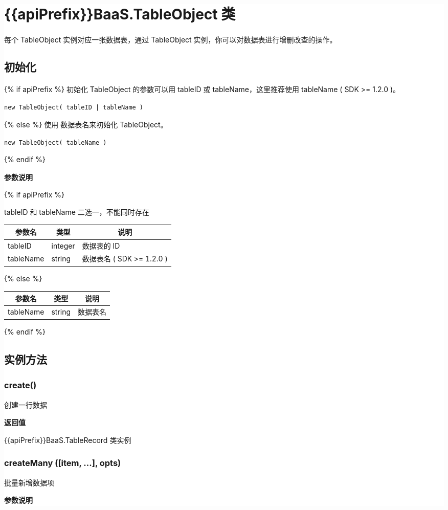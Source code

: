 
# {{apiPrefix}}BaaS.TableObject 类

每个 TableObject 实例对应一张数据表，通过 TableObject 实例，你可以对数据表进行增删改查的操作。

## 初始化

 {% if apiPrefix %}
初始化 TableObject 的参数可以用 tableID 或 tableName，这里推荐使用 tableName ( SDK >= 1.2.0 )。

`new TableObject( tableID | tableName )`

 {% else %}
 使用 数据表名来初始化 TableObject。
 
`new TableObject( tableName )`

 {% endif %}

**参数说明**

 {% if apiPrefix %}
 
  tableID 和 tableName 二选一，不能同时存在
  
  | 参数名     | 类型    | 说明                                 |
  |-----------|---------|-------------------------------------|
  | tableID   | integer | 数据表的 ID                          |
  | tableName | string  | 数据表名 ( SDK >= 1.2.0  )           |
 
 {% else %}

 | 参数名     | 类型    | 说明                                 |
 |-----------|---------|-------------------------------------|
 | tableName | string  | 数据表名                             |
 
 {% endif %}



## 实例方法

### create()

创建一行数据

**返回值**

{{apiPrefix}}BaaS.TableRecord 类实例

### createMany ([item, ...], opts)
批量新增数据项

**参数说明**

